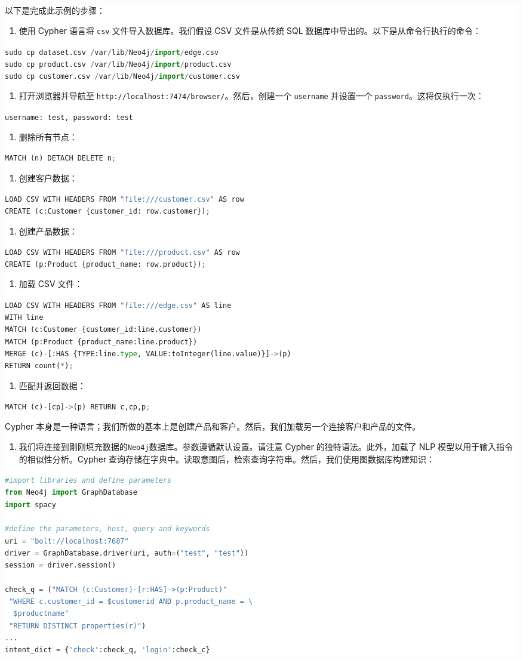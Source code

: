 以下是完成此示例的步骤：

1.  使用 Cypher 语言将 `csv` 文件导入数据库。我们假设 CSV 文件是从传统 SQL 数据库中导出的。以下是从命令行执行的命令：

```py
sudo cp dataset.csv /var/lib/Neo4j/import/edge.csv
sudo cp product.csv /var/lib/Neo4j/import/product.csv
sudo cp customer.csv /var/lib/Neo4j/import/customer.csv
```

1.  打开浏览器并导航至 `http://localhost:7474/browser/`。然后，创建一个 `username` 并设置一个 `password`。这将仅执行一次：

```py
username: test, password: test
```

1.  删除所有节点：

```py
MATCH (n) DETACH DELETE n;
```

1.  创建客户数据：

```py
LOAD CSV WITH HEADERS FROM "file:///customer.csv" AS row
CREATE (c:Customer {customer_id: row.customer});
```

1.  创建产品数据：

```py
LOAD CSV WITH HEADERS FROM "file:///product.csv" AS row
CREATE (p:Product {product_name: row.product});
```

1.  加载 CSV 文件：

```py
LOAD CSV WITH HEADERS FROM "file:///edge.csv" AS line
WITH line
MATCH (c:Customer {customer_id:line.customer})
MATCH (p:Product {product_name:line.product})
MERGE (c)-[:HAS {TYPE:line.type, VALUE:toInteger(line.value)}]->(p)
RETURN count(*);
```

1.  匹配并返回数据：

```py
MATCH (c)-[cp]->(p) RETURN c,cp,p;
```

Cypher 本身是一种语言；我们所做的基本上是创建产品和客户。然后，我们加载另一个连接客户和产品的文件。

1.  我们将连接到刚刚填充数据的`Neo4j`数据库。参数遵循默认设置。请注意 Cypher 的独特语法。此外，加载了 NLP 模型以用于输入指令的相似性分析。Cypher 查询存储在字典中。读取意图后，检索查询字符串。然后，我们使用图数据库构建知识：

```py
#import libraries and define parameters
from Neo4j import GraphDatabase
import spacy

#define the parameters, host, query and keywords
uri = "bolt://localhost:7687"
driver = GraphDatabase.driver(uri, auth=("test", "test"))
session = driver.session()

check_q = ("MATCH (c:Customer)-[r:HAS]->(p:Product)" 
 "WHERE c.customer_id = $customerid AND p.product_name = \
  $productname" 
 "RETURN DISTINCT properties(r)")
...
intent_dict = {'check':check_q, 'login':check_c}
```